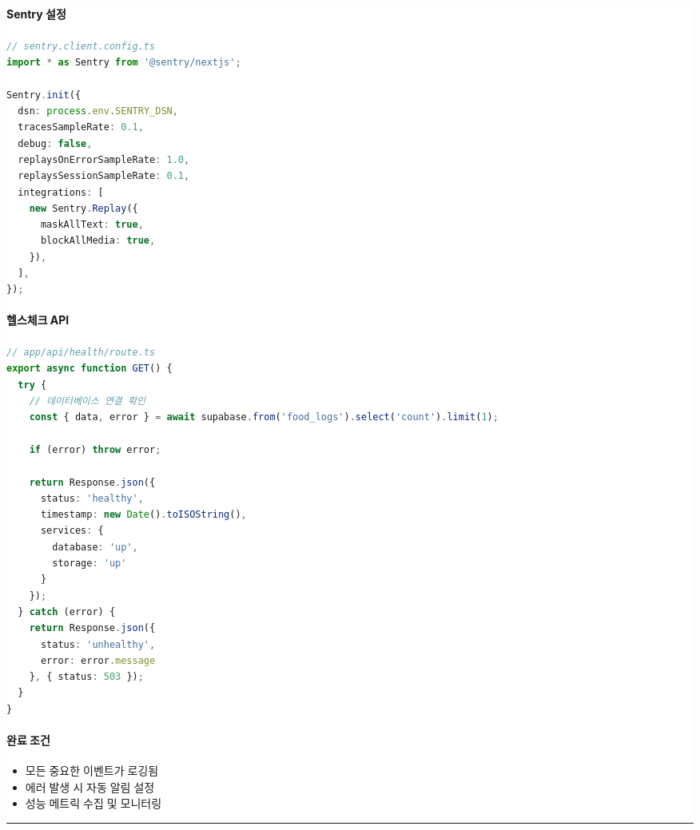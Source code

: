 
#### Sentry 설정
```typescript
// sentry.client.config.ts
import * as Sentry from '@sentry/nextjs';

Sentry.init({
  dsn: process.env.SENTRY_DSN,
  tracesSampleRate: 0.1,
  debug: false,
  replaysOnErrorSampleRate: 1.0,
  replaysSessionSampleRate: 0.1,
  integrations: [
    new Sentry.Replay({
      maskAllText: true,
      blockAllMedia: true,
    }),
  ],
});
```

#### 헬스체크 API
```typescript
// app/api/health/route.ts
export async function GET() {
  try {
    // 데이터베이스 연결 확인
    const { data, error } = await supabase.from('food_logs').select('count').limit(1);
    
    if (error) throw error;
    
    return Response.json({
      status: 'healthy',
      timestamp: new Date().toISOString(),
      services: {
        database: 'up',
        storage: 'up'
      }
    });
  } catch (error) {
    return Response.json({
      status: 'unhealthy',
      error: error.message
    }, { status: 503 });
  }
}
```

#### 완료 조건
- 모든 중요한 이벤트가 로깅됨
- 에러 발생 시 자동 알림 설정
- 성능 메트릭 수집 및 모니터링

---